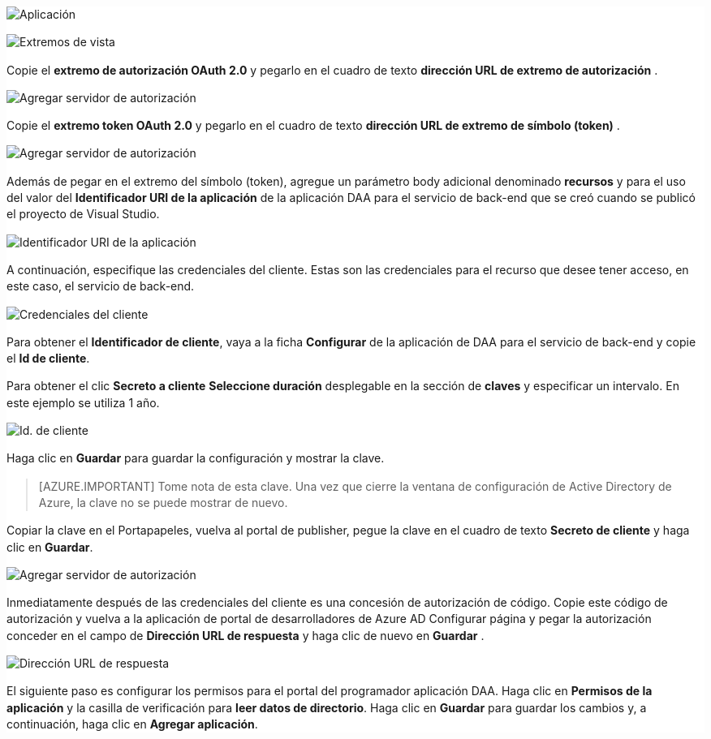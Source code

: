 ![Aplicación][api-management-aad-devportal-application]

![Extremos de vista][api-management-aad-view-endpoints]

Copie el **extremo de autorización OAuth 2.0** y pegarlo en el cuadro de texto **dirección URL de extremo de autorización** .

![Agregar servidor de autorización][api-management-add-authorization-server-2]

Copie el **extremo token OAuth 2.0** y pegarlo en el cuadro de texto **dirección URL de extremo de símbolo (token)** .

![Agregar servidor de autorización][api-management-add-authorization-server-2a]

Además de pegar en el extremo del símbolo (token), agregue un parámetro body adicional denominado **recursos** y para el uso del valor del **Identificador URI de la aplicación** de la aplicación DAA para el servicio de back-end que se creó cuando se publicó el proyecto de Visual Studio.

![Identificador URI de la aplicación][api-management-aad-sso-uri]

A continuación, especifique las credenciales del cliente. Estas son las credenciales para el recurso que desee tener acceso, en este caso, el servicio de back-end.

![Credenciales del cliente][api-management-client-credentials]

Para obtener el **Identificador de cliente**, vaya a la ficha **Configurar** de la aplicación de DAA para el servicio de back-end y copie el **Id de cliente**.

Para obtener el clic **Secreto a cliente** **Seleccione duración** desplegable en la sección de **claves** y especificar un intervalo. En este ejemplo se utiliza 1 año.

![Id. de cliente][api-management-aad-client-id]

Haga clic en **Guardar** para guardar la configuración y mostrar la clave. 

>[AZURE.IMPORTANT] Tome nota de esta clave. Una vez que cierre la ventana de configuración de Active Directory de Azure, la clave no se puede mostrar de nuevo.

Copiar la clave en el Portapapeles, vuelva al portal de publisher, pegue la clave en el cuadro de texto **Secreto de cliente** y haga clic en **Guardar**.

![Agregar servidor de autorización][api-management-add-authorization-server-3]

Inmediatamente después de las credenciales del cliente es una concesión de autorización de código. Copie este código de autorización y vuelva a la aplicación de portal de desarrolladores de Azure AD Configurar página y pegar la autorización conceder en el campo de **Dirección URL de respuesta** y haga clic de nuevo en **Guardar** .

![Dirección URL de respuesta][api-management-aad-reply-url]

El siguiente paso es configurar los permisos para el portal del programador aplicación DAA. Haga clic en **Permisos de la aplicación** y la casilla de verificación para **leer datos de directorio**. Haga clic en **Guardar** para guardar los cambios y, a continuación, haga clic en **Agregar aplicación**.


[api-management-management-console]: ./media/api-management-howto-protect-backend-with-aad/api-management-management-console.png
[api-management-import-api]: ./media/api-management-howto-protect-backend-with-aad/api-management-import-api.png
[api-management-import-new-api]: ./media/api-management-howto-protect-backend-with-aad/api-management-import-new-api.png
[api-management-create-aad-menu]: ./media/api-management-howto-protect-backend-with-aad/api-management-create-aad-menu.png
[api-management-create-aad]: ./media/api-management-howto-protect-backend-with-aad/api-management-create-aad.png
[api-management-new-web-app]: ./media/api-management-howto-protect-backend-with-aad/api-management-new-web-app.png
[api-management-new-project]: ./media/api-management-howto-protect-backend-with-aad/api-management-new-project.png
[api-management-new-project-cloud]: ./media/api-management-howto-protect-backend-with-aad/api-management-new-project-cloud.png
[api-management-change-authentication]: ./media/api-management-howto-protect-backend-with-aad/api-management-change-authentication.png
[api-management-sign-in-vidual-studio]: ./media/api-management-howto-protect-backend-with-aad/api-management-sign-in-vidual-studio.png
[api-management-configure-web-app]: ./media/api-management-howto-protect-backend-with-aad/api-management-configure-web-app.png
[api-management-aad-domains]: ./media/api-management-howto-protect-backend-with-aad/api-management-aad-domains.png
[api-management-add-controller]: ./media/api-management-howto-protect-backend-with-aad/api-management-add-controller.png
[api-management-web-publish]: ./media/api-management-howto-protect-backend-with-aad/api-management-web-publish.png
[api-management-aad-backend-app]: ./media/api-management-howto-protect-backend-with-aad/api-management-aad-backend-app.png
[api-management-aad-add-permissions]: ./media/api-management-howto-protect-backend-with-aad/api-management-aad-add-permissions.png
[api-management-developer-portal-menu]: ./media/api-management-howto-protect-backend-with-aad/api-management-developer-portal-menu.png
[api-management-dev-portal-apis]: ./media/api-management-howto-protect-backend-with-aad/api-management-dev-portal-apis.png
[api-management-dev-portal-try-it]: ./media/api-management-howto-protect-backend-with-aad/api-management-dev-portal-try-it.png
[api-management-dev-portal-send-401]: ./media/api-management-howto-protect-backend-with-aad/api-management-dev-portal-send-401.png
[api-management-aad-new-application-devportal]: ./media/api-management-howto-protect-backend-with-aad/api-management-aad-new-application-devportal.png
[api-management-aad-new-application-devportal-1]: ./media/api-management-howto-protect-backend-with-aad/api-management-aad-new-application-devportal-1.png
[api-management-aad-new-application-devportal-2]: ./media/api-management-howto-protect-backend-with-aad/api-management-aad-new-application-devportal-2.png
[api-management-aad-devportal-application]: ./media/api-management-howto-protect-backend-with-aad/api-management-aad-devportal-application.png
[api-management-add-authorization-server]: ./media/api-management-howto-protect-backend-with-aad/api-management-add-authorization-server.png
[api-management-aad-sso-uri]: ./media/api-management-howto-protect-backend-with-aad/api-management-aad-sso-uri.png
[api-management-aad-view-endpoints]: ./media/api-management-howto-protect-backend-with-aad/api-management-aad-view-endpoints.png
[api-management-aad-client-id]: ./media/api-management-howto-protect-backend-with-aad/api-management-aad-client-id.png
[api-management-add-authorization-server-1]: ./media/api-management-howto-protect-backend-with-aad/api-management-add-authorization-server-1.png
[api-management-add-authorization-server-2]: ./media/api-management-howto-protect-backend-with-aad/api-management-add-authorization-server-2.png
[api-management-add-authorization-server-2a]: ./media/api-management-howto-protect-backend-with-aad/api-management-add-authorization-server-2a.png
[api-management-add-authorization-server-3]: ./media/api-management-howto-protect-backend-with-aad/api-management-add-authorization-server-3.png
[api-management-aad-reply-url]: ./media/api-management-howto-protect-backend-with-aad/api-management-aad-reply-url.png
[api-management-add-devportal-permissions]: ./media/api-management-howto-protect-backend-with-aad/api-management-add-devportal-permissions.png
[api-management-aad-add-app-permissions]: ./media/api-management-howto-protect-backend-with-aad/api-management-aad-add-app-permissions.png
[api-management-aad-add-delegated-permissions]: ./media/api-management-howto-protect-backend-with-aad/api-management-aad-add-delegated-permissions.png
[api-management-calc-api]: ./media/api-management-howto-protect-backend-with-aad/api-management-calc-api.png
[api-management-enable-aad-calculator]: ./media/api-management-howto-protect-backend-with-aad/api-management-enable-aad-calculator.png
[api-management-devportal-authorization-code]: ./media/api-management-howto-protect-backend-with-aad/api-management-devportal-authorization-code.png
[api-management-devportal-response]: ./media/api-management-howto-protect-backend-with-aad/api-management-devportal-response.png
[api-management-calc-authorization-server]: ./media/api-management-howto-protect-backend-with-aad/api-management-calc-authorization-server.png
[api-management-add-authorization-server-1a]: ./media/api-management-howto-protect-backend-with-aad/api-management-add-authorization-server-1a.png
[api-management-client-credentials]: ./media/api-management-howto-protect-backend-with-aad/api-management-client-credentials.png
[api-management-new-aad-application-menu]: ./media/api-management-howto-protect-backend-with-aad/api-management-new-aad-application-menu.png
[Cree una instancia del servicio de administración de API]: api-management-get-started.md#create-service-instance
[Administrar su primera API]: api-management-get-started.md